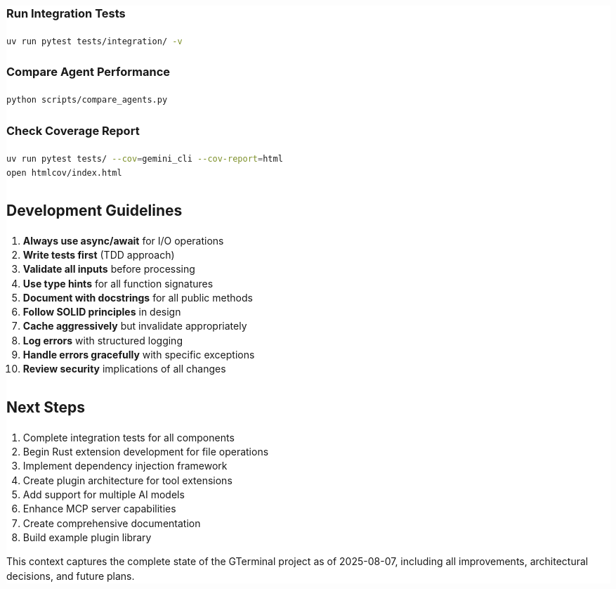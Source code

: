 ### Run Integration Tests
```bash
uv run pytest tests/integration/ -v
```

### Compare Agent Performance
```bash
python scripts/compare_agents.py
```

### Check Coverage Report
```bash
uv run pytest tests/ --cov=gemini_cli --cov-report=html
open htmlcov/index.html
```

## Development Guidelines

1. **Always use async/await** for I/O operations
2. **Write tests first** (TDD approach)
3. **Validate all inputs** before processing
4. **Use type hints** for all function signatures
5. **Document with docstrings** for all public methods
6. **Follow SOLID principles** in design
7. **Cache aggressively** but invalidate appropriately
8. **Log errors** with structured logging
9. **Handle errors gracefully** with specific exceptions
10. **Review security** implications of all changes

## Next Steps

1. Complete integration tests for all components
2. Begin Rust extension development for file operations
3. Implement dependency injection framework
4. Create plugin architecture for tool extensions
5. Add support for multiple AI models
6. Enhance MCP server capabilities
7. Create comprehensive documentation
8. Build example plugin library

This context captures the complete state of the GTerminal project as of 2025-08-07, including all improvements, architectural decisions, and future plans.